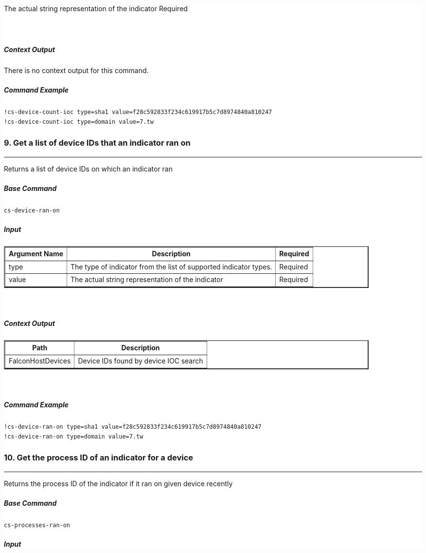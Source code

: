 <td>The actual string representation of the indicator</td>
<td>Required</td>
</tr>
</tbody>
</table>
<h5> </h5>
<h5>Context Output</h5>
<p>There is no context output for this command.</p>
<h5>Command Example</h5>
<p><code>!cs-device-count-ioc type=sha1 value=f28c592833f234c619917b5c7d8974840a810247<br>!cs-device-count-ioc type=domain value=7.tw</code></p>
<h3 id="h_892938226971535449786604">9. Get a list of device IDs that an indicator ran on</h3>
<hr>
<p>Returns a list of device IDs on which an indicator ran</p>
<h5>Base Command</h5>
<p><code>cs-device-ran-on</code></p>
<h5>Input</h5>
<table style="width: 750px;" border="2" cellpadding="6">
<thead>
<tr>
<th><strong>Argument Name</strong></th>
<th><strong>Description</strong></th>
<th><strong>Required</strong></th>
</tr>
</thead>
<tbody>
<tr>
<td>type</td>
<td>The type of indicator from the list of supported indicator types.</td>
<td>Required</td>
</tr>
<tr>
<td>value</td>
<td>The actual string representation of the indicator</td>
<td>Required</td>
</tr>
</tbody>
</table>
<h5> </h5>
<h5>Context Output</h5>
<table style="width: 750px;" border="2" cellpadding="6">
<thead>
<tr>
<th><strong>Path</strong></th>
<th><strong>Description</strong></th>
</tr>
</thead>
<tbody>
<tr>
<td>FalconHostDevices</td>
<td>Device IDs found by device IOC search</td>
</tr>
</tbody>
</table>
<h5> </h5>
<h5>Command Example</h5>
<p><code>!cs-device-ran-on type=sha1 value=f28c592833f234c619917b5c7d8974840a810247<br>!cs-device-ran-on type=domain value=7.tw</code></p>
<h3 id="h_5200099537791535449799102">10. Get the process ID of an indicator for a device</h3>
<hr>
<p>Returns the process ID of the indicator if it ran on given device recently</p>
<h5>Base Command</h5>
<p><code>cs-processes-ran-on</code></p>
<h5>Input</h5>